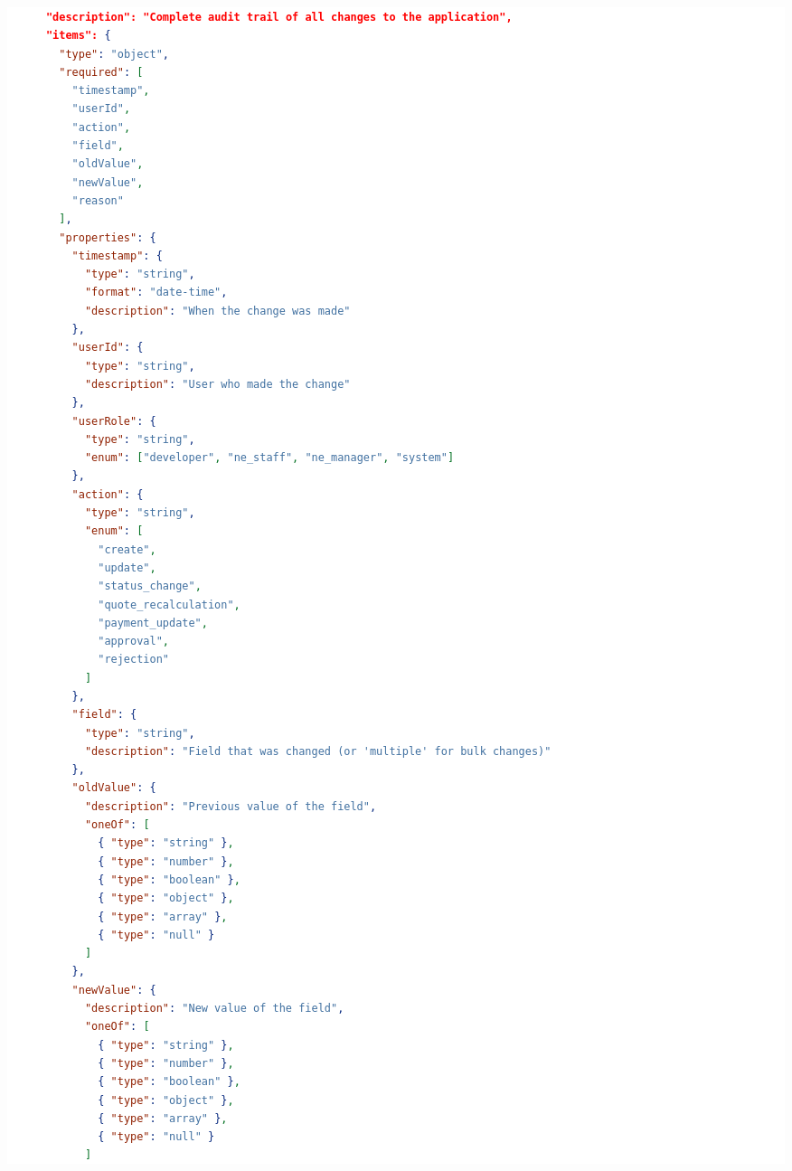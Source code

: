 ```json
      "description": "Complete audit trail of all changes to the application",
      "items": {
        "type": "object",
        "required": [
          "timestamp",
          "userId",
          "action",
          "field",
          "oldValue",
          "newValue",
          "reason"
        ],
        "properties": {
          "timestamp": {
            "type": "string",
            "format": "date-time",
            "description": "When the change was made"
          },
          "userId": {
            "type": "string",
            "description": "User who made the change"
          },
          "userRole": {
            "type": "string",
            "enum": ["developer", "ne_staff", "ne_manager", "system"]
          },
          "action": {
            "type": "string",
            "enum": [
              "create",
              "update",
              "status_change",
              "quote_recalculation",
              "payment_update",
              "approval",
              "rejection"
            ]
          },
          "field": {
            "type": "string",
            "description": "Field that was changed (or 'multiple' for bulk changes)"
          },
          "oldValue": {
            "description": "Previous value of the field",
            "oneOf": [
              { "type": "string" },
              { "type": "number" },
              { "type": "boolean" },
              { "type": "object" },
              { "type": "array" },
              { "type": "null" }
            ]
          },
          "newValue": {
            "description": "New value of the field",
            "oneOf": [
              { "type": "string" },
              { "type": "number" },
              { "type": "boolean" },
              { "type": "object" },
              { "type": "array" },
              { "type": "null" }
            ]
```